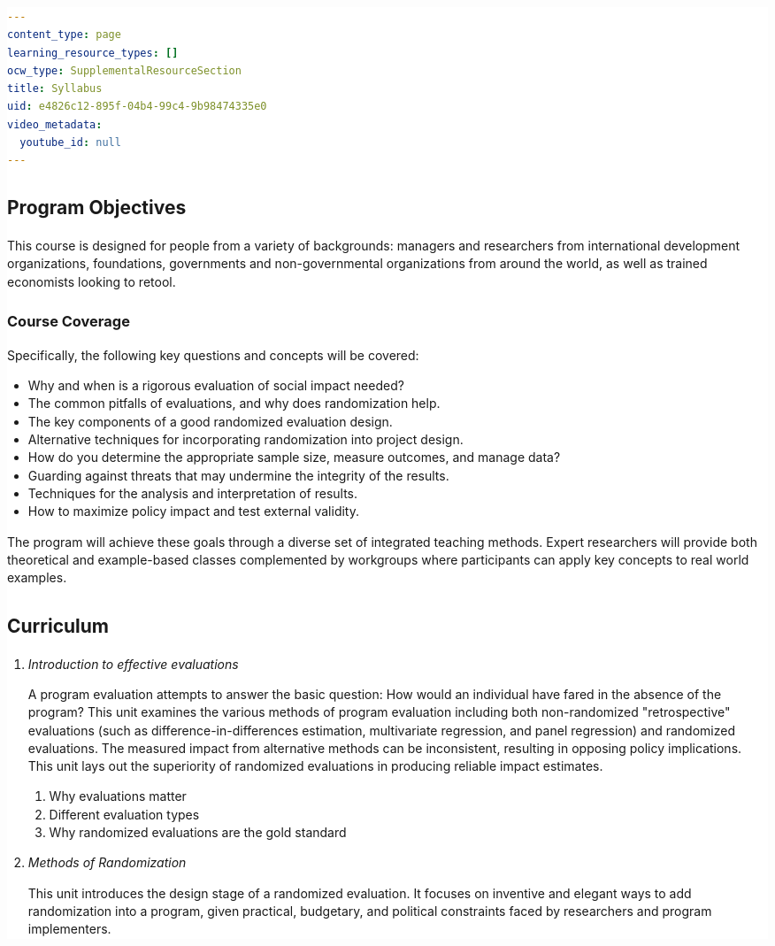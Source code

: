 ```yaml
---
content_type: page
learning_resource_types: []
ocw_type: SupplementalResourceSection
title: Syllabus
uid: e4826c12-895f-04b4-99c4-9b98474335e0
video_metadata:
  youtube_id: null
---
```


Program Objectives
------------------

This course is designed for people from a variety of backgrounds: managers and researchers from international development organizations, foundations, governments and non-governmental organizations from around the world, as well as trained economists looking to retool.

### Course Coverage

Specifically, the following key questions and concepts will be covered:

*   Why and when is a rigorous evaluation of social impact needed?
*   The common pitfalls of evaluations, and why does randomization help.
*   The key components of a good randomized evaluation design.
*   Alternative techniques for incorporating randomization into project design.
*   How do you determine the appropriate sample size, measure outcomes, and manage data?
*   Guarding against threats that may undermine the integrity of the results.
*   Techniques for the analysis and interpretation of results.
*   How to maximize policy impact and test external validity.

The program will achieve these goals through a diverse set of integrated teaching methods. Expert researchers will provide both theoretical and example-based classes complemented by workgroups where participants can apply key concepts to real world examples.

Curriculum
----------

1.  _Introduction to effective evaluations_  
      
    A program evaluation attempts to answer the basic question: How would an individual have fared in the absence of the program? This unit examines the various methods of program evaluation including both non-randomized "retrospective" evaluations (such as difference-in-differences estimation, multivariate regression, and panel regression) and randomized evaluations. The measured impact from alternative methods can be inconsistent, resulting in opposing policy implications. This unit lays out the superiority of randomized evaluations in producing reliable impact estimates.  
      
    1.  Why evaluations matter
    2.  Different evaluation types
    3.  Why randomized evaluations are the gold standard 
2.  _Methods of Randomization_  
      
    This unit introduces the design stage of a randomized evaluation. It focuses on inventive and elegant ways to add randomization into a program, given practical, budgetary, and political constraints faced by researchers and program implementers.  
      